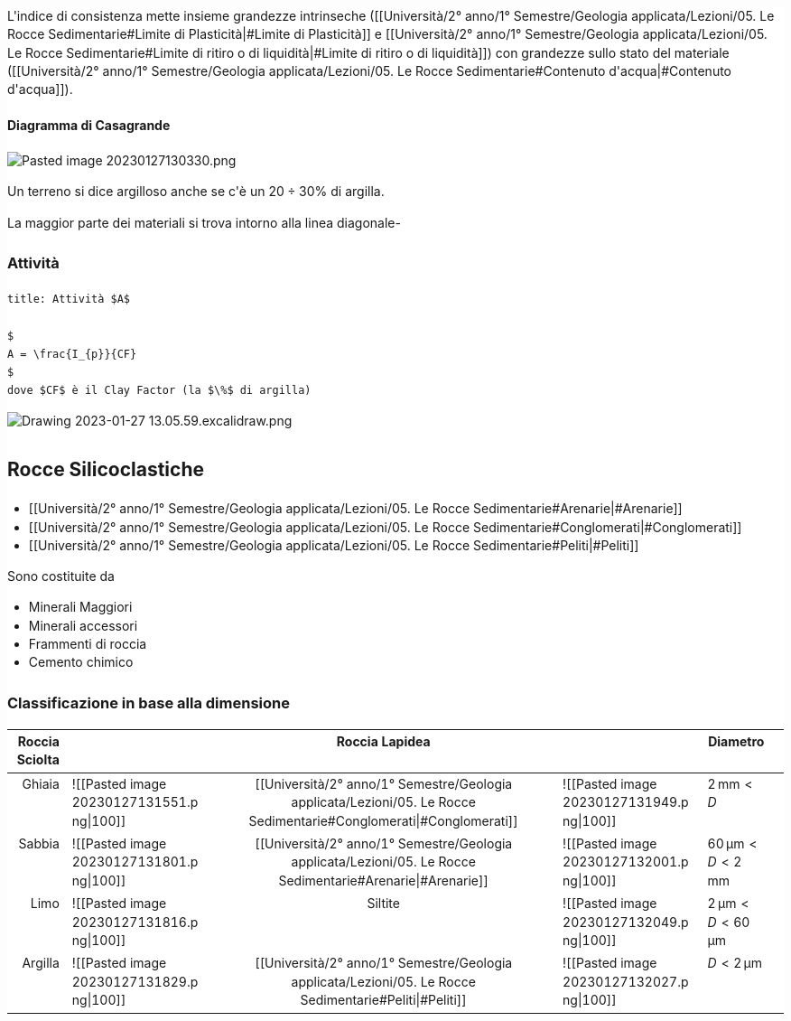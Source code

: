 L'indice di consistenza mette insieme grandezze intrinseche ([[Università/2° anno/1° Semestre/Geologia applicata/Lezioni/05. Le Rocce Sedimentarie#Limite di Plasticità\|#Limite di Plasticità]] e [[Università/2° anno/1° Semestre/Geologia applicata/Lezioni/05. Le Rocce Sedimentarie#Limite di ritiro o di liquidità\|#Limite di ritiro o di liquidità]]) con grandezze sullo stato del materiale ([[Università/2° anno/1° Semestre/Geologia applicata/Lezioni/05. Le Rocce Sedimentarie#Contenuto d'acqua\|#Contenuto d'acqua]]).
#### Diagramma di Casagrande

![Pasted image 20230127130330.png](/img/user/Universit%C3%A0/2%C2%B0%20anno/1%C2%B0%20Semestre/Geologia%20applicata/Lezioni/allegati/Pasted%20image%2020230127130330.png)

Un terreno si dice argilloso anche se c'è un $20 \div 30 \%$ di argilla.

La maggior parte dei materiali si trova intorno alla linea diagonale-

### Attività

```ad-Definizione
title: Attività $A$

$
A = \frac{I_{p}}{CF}
$
dove $CF$ è il Clay Factor (la $\%$ di argilla)

```

![Drawing 2023-01-27 13.05.59.excalidraw.png](/img/user/Excalidraw/Drawing%202023-01-27%2013.05.59.excalidraw.png)


## Rocce Silicoclastiche

- [[Università/2° anno/1° Semestre/Geologia applicata/Lezioni/05. Le Rocce Sedimentarie#Arenarie\|#Arenarie]]
- [[Università/2° anno/1° Semestre/Geologia applicata/Lezioni/05. Le Rocce Sedimentarie#Conglomerati\|#Conglomerati]]
- [[Università/2° anno/1° Semestre/Geologia applicata/Lezioni/05. Le Rocce Sedimentarie#Peliti\|#Peliti]]

Sono costituite da
- Minerali Maggiori
- Minerali accessori
- Frammenti di roccia
- Cemento chimico

### Classificazione in base alla dimensione

| Roccia Sciolta |  | Roccia Lapidea |  | Diametro |  |
| ---: | :--- | :--: | :--- | ---- | ---- |
| Ghiaia | ![[Pasted image 20230127131551.png\|100]] | [[Università/2° anno/1° Semestre/Geologia applicata/Lezioni/05. Le Rocce Sedimentarie#Conglomerati\|#Conglomerati]] | ![[Pasted image 20230127131949.png\|100]] | $2 \, \mathrm{mm} < D$ |  |
| Sabbia | ![[Pasted image 20230127131801.png\|100]] | [[Università/2° anno/1° Semestre/Geologia applicata/Lezioni/05. Le Rocce Sedimentarie#Arenarie\|#Arenarie]] | ![[Pasted image 20230127132001.png\|100]] | $60 \, \mathrm{\mu m} < D < 2 \, \mathrm{mm}$ |  |
| Limo | ![[Pasted image 20230127131816.png\|100]] | Siltite | ![[Pasted image 20230127132049.png\|100]] | $2 \, \mathrm{\mu m} < D < 60 \, \mathrm{\mu m}$ |  |
| Argilla | ![[Pasted image 20230127131829.png\|100]] | [[Università/2° anno/1° Semestre/Geologia applicata/Lezioni/05. Le Rocce Sedimentarie#Peliti\|#Peliti]] | ![[Pasted image 20230127132027.png\|100]] | $D < 2 \, \mathrm{\mu m}$ |  |
